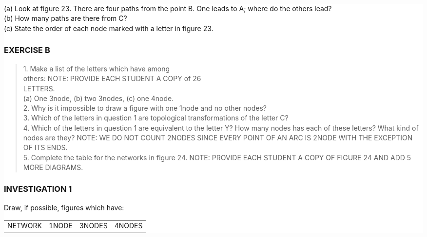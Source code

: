    <dt>
    (a) Look at figure 23. There are four paths from the point B. One leads to A; where do the others lead?
    <dt>
     (b) How many paths are there from C?
     <dt>
      (c) State the order of each node marked with a letter in figure 23.
     </dt>
    </dt>
   </dt>
  </dl>
 </blockquote>
 <h3>
  EXERCISE B
 </h3>
 <blockquote>
  <dl>
   <dt>
    1. Make a list of the letters which have among
    <dt>
     others: NOTE: PROVIDE EACH STUDENT A COPY of 26
     <dt>
      LETTERS.
      <dt>
       (a) One 3node, (b) two 3nodes, (c) one 4node.
       <dt>
        2. Why is it impossible to draw a figure with one 1node and no other nodes?
        <dt>
         3. Which of the letters in question 1 are topological transformations of the letter C?
         <dt>
          4. Which of the letters in question 1 are equivalent to the letter Y? How many nodes has each of these letters? What kind of nodes are they? NOTE: WE DO NOT COUNT 2NODES SINCE EVERY POINT OF AN ARC IS 2NODE WITH THE EXCEPTION OF ITS ENDS.
          <dt>
           5. Complete the table for the networks in figure 24. NOTE: PROVIDE EACH STUDENT A COPY OF FIGURE 24 AND ADD 5 MORE DIAGRAMS.
          </dt>
         </dt>
        </dt>
       </dt>
      </dt>
     </dt>
    </dt>
   </dt>
  </dl>
 </blockquote>
 <h3>
  INVESTIGATION 1
 </h3>
 Draw, if possible, figures which have:
<table border="0">
  <tr>
   <td>
    NETWORK
   </td>
   <td>
    1NODE
   </td>
   <td>
    3NODES
   </td>
   <td>
    4NODES
   </td>